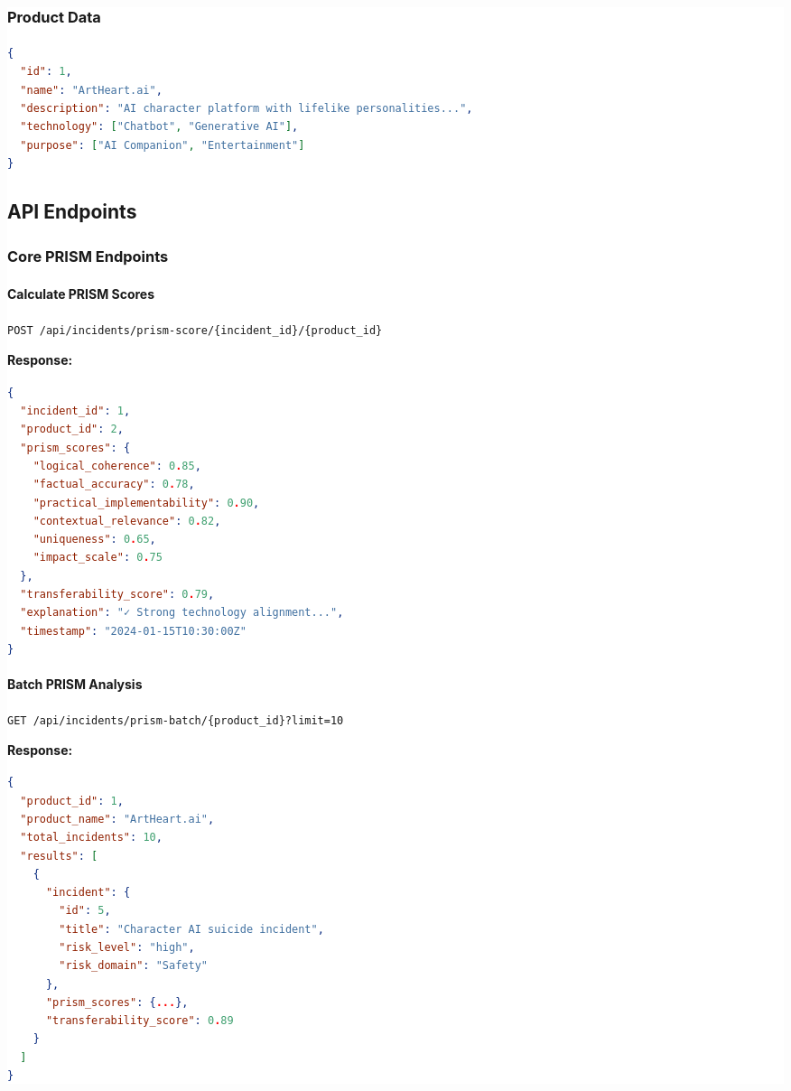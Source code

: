 ### Product Data
```json
{
  "id": 1,
  "name": "ArtHeart.ai",
  "description": "AI character platform with lifelike personalities...",
  "technology": ["Chatbot", "Generative AI"],
  "purpose": ["AI Companion", "Entertainment"]
}
```

## API Endpoints

### Core PRISM Endpoints

#### Calculate PRISM Scores
```http
POST /api/incidents/prism-score/{incident_id}/{product_id}
```

**Response:**
```json
{
  "incident_id": 1,
  "product_id": 2,
  "prism_scores": {
    "logical_coherence": 0.85,
    "factual_accuracy": 0.78,
    "practical_implementability": 0.90,
    "contextual_relevance": 0.82,
    "uniqueness": 0.65,
    "impact_scale": 0.75
  },
  "transferability_score": 0.79,
  "explanation": "✓ Strong technology alignment...",
  "timestamp": "2024-01-15T10:30:00Z"
}
```

#### Batch PRISM Analysis
```http
GET /api/incidents/prism-batch/{product_id}?limit=10
```

**Response:**
```json
{
  "product_id": 1,
  "product_name": "ArtHeart.ai",
  "total_incidents": 10,
  "results": [
    {
      "incident": {
        "id": 5,
        "title": "Character AI suicide incident",
        "risk_level": "high",
        "risk_domain": "Safety"
      },
      "prism_scores": {...},
      "transferability_score": 0.89
    }
  ]
}
```
